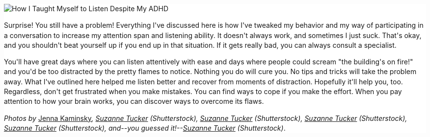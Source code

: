 <span class="lightBoxWrapper">
  <span class="img-border">
  <img src="http://i.kinja-img.com/gawker-media/image/upload/s--XQ0K-R7D--/c_fit,fl_progressive,q_80,w_636/633222894719499048.jpg" alt="How I Taught Myself to Listen Despite My ADHD" width="636">
</span>
  <span class="magnifier lightBox hide">
</span>
</span>

Surprise! You still have a problem! Everything I've discussed here is how I've tweaked my behavior and my way of participating in a conversation to increase my attention span and listening ability. It doesn't always work, and sometimes I just suck. That's okay, and you shouldn't beat yourself up if you end up in that situation. If it gets really bad, you can always consult a specialist.

You'll have great days where you can listen attentively with ease and days where people could scream "the building's on fire!" and you'd be too distracted by the pretty flames to notice. Nothing you do will cure you. No tips and tricks will take the problem away. What I've outlined here helped me listen better and recover from moments of distraction. Hopefully it'll help you, too. Regardless, don't get frustrated when you make mistakes. You can find ways to cope if you make the effort. When you pay attention to how your brain works, you can discover ways to overcome its flaws.

_Photos by_ [Jenna Kaminsky](http://www.flickr.com/photos/30116142@N03/3498517689/in/photolist-6k9Pqv-6kdXTJ-6kMipa-6yx5Bg-7hxJ6X-7uiMzE-7KCAWb-8YW9rD-7EdVvx-8GzcVn-8jattQ-dKXWon-8zCXqG-8P8vd5)_, [Suzanne Tucker](http://www.shutterstock.com/pic.mhtml?id=124561228) (Shutterstock), [Suzanne Tucker](http://www.shutterstock.com/pic.mhtml?id=84767779) (Shutterstock), [Suzanne Tucker](http://www.shutterstock.com/pic.mhtml?id=72609916) (Shutterstock), [Suzanne Tucker](http://www.shutterstock.com/pic.mhtml?id=68157886) (Shutterstock), and--you guessed it!--[Suzanne Tucker](http://www.shutterstock.com/pic.mhtml?id=68157895) (Shutterstock)_.
